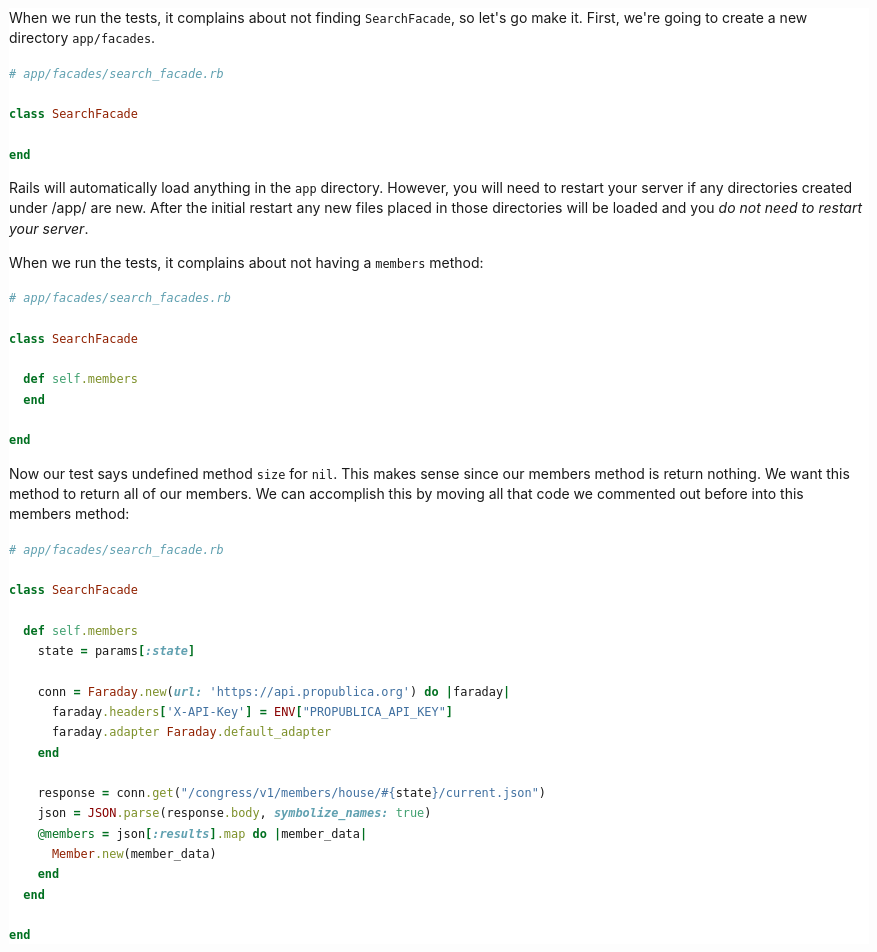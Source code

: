 When we run the tests, it complains about not finding `SearchFacade`, so let's go make it. First, we're going to create a new directory `app/facades`.

```ruby
# app/facades/search_facade.rb

class SearchFacade

end
```

Rails will automatically load anything in the `app` directory. However, you will need to restart your server if any directories created under /app/ are new. After the initial restart any new files placed in those directories will be loaded and you _do not need to restart your server_.

When we run the tests, it complains about not having a `members` method:

```ruby
# app/facades/search_facades.rb

class SearchFacade

  def self.members
  end

end
```

Now our test says undefined method `size` for `nil`. This makes sense since our members method is return nothing. We want this method to return all of our members. We can accomplish this by moving all that code we commented out before into this members method:

```ruby
# app/facades/search_facade.rb

class SearchFacade

  def self.members
    state = params[:state]

    conn = Faraday.new(url: 'https://api.propublica.org') do |faraday|
      faraday.headers['X-API-Key'] = ENV["PROPUBLICA_API_KEY"]
      faraday.adapter Faraday.default_adapter
    end

    response = conn.get("/congress/v1/members/house/#{state}/current.json")
    json = JSON.parse(response.body, symbolize_names: true)
    @members = json[:results].map do |member_data|
      Member.new(member_data)
    end
  end

end
```
